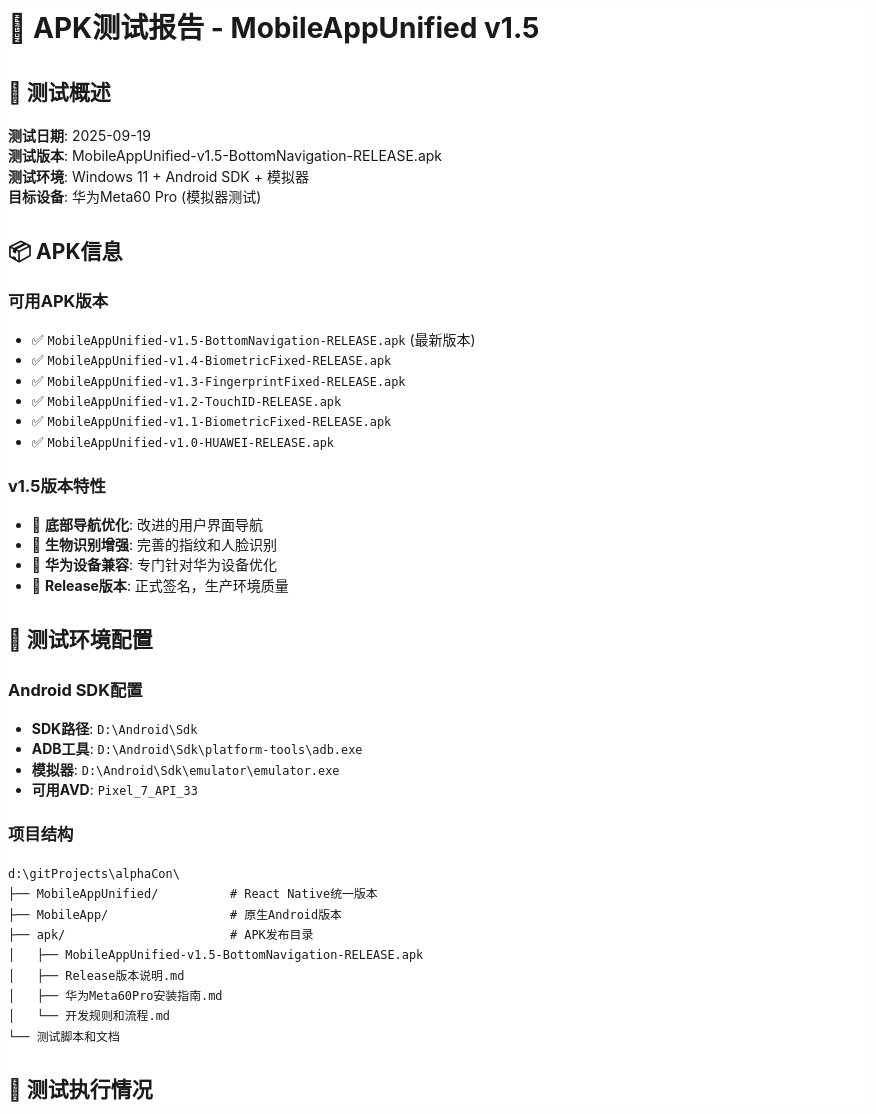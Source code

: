 # 📱 APK测试报告 - MobileAppUnified v1.5

## 🚀 **测试概述**

**测试日期**: 2025-09-19  
**测试版本**: MobileAppUnified-v1.5-BottomNavigation-RELEASE.apk  
**测试环境**: Windows 11 + Android SDK + 模拟器  
**目标设备**: 华为Meta60 Pro (模拟器测试)  

## 📦 **APK信息**

### **可用APK版本**
- ✅ `MobileAppUnified-v1.5-BottomNavigation-RELEASE.apk` (最新版本)
- ✅ `MobileAppUnified-v1.4-BiometricFixed-RELEASE.apk`
- ✅ `MobileAppUnified-v1.3-FingerprintFixed-RELEASE.apk`
- ✅ `MobileAppUnified-v1.2-TouchID-RELEASE.apk`
- ✅ `MobileAppUnified-v1.1-BiometricFixed-RELEASE.apk`
- ✅ `MobileAppUnified-v1.0-HUAWEI-RELEASE.apk`

### **v1.5版本特性**
- 🎯 **底部导航优化**: 改进的用户界面导航
- 🔐 **生物识别增强**: 完善的指纹和人脸识别
- 📱 **华为设备兼容**: 专门针对华为设备优化
- 🚀 **Release版本**: 正式签名，生产环境质量

## 🔧 **测试环境配置**

### **Android SDK配置**
- **SDK路径**: `D:\Android\Sdk`
- **ADB工具**: `D:\Android\Sdk\platform-tools\adb.exe`
- **模拟器**: `D:\Android\Sdk\emulator\emulator.exe`
- **可用AVD**: `Pixel_7_API_33`

### **项目结构**
```
d:\gitProjects\alphaCon\
├── MobileAppUnified/          # React Native统一版本
├── MobileApp/                 # 原生Android版本
├── apk/                       # APK发布目录
│   ├── MobileAppUnified-v1.5-BottomNavigation-RELEASE.apk
│   ├── Release版本说明.md
│   ├── 华为Meta60Pro安装指南.md
│   └── 开发规则和流程.md
└── 测试脚本和文档
```

## 🧪 **测试执行情况**
